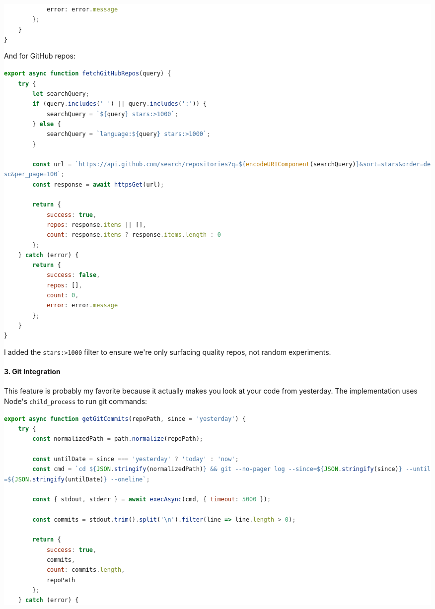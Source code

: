 ```javascript path=/Users/fern/code/js/cli/devKataCLI/src/utils/apiHelpers.js start=51
            error: error.message
        };
    }
}
```

And for GitHub repos:

```javascript path=/Users/fern/code/js/cli/devKataCLI/src/utils/apiHelpers.js start=75
export async function fetchGitHubRepos(query) {
    try {
        let searchQuery;
        if (query.includes(' ') || query.includes(':')) {
            searchQuery = `${query} stars:>1000`;
        } else {
            searchQuery = `language:${query} stars:>1000`;
        }
        
        const url = `https://api.github.com/search/repositories?q=${encodeURIComponent(searchQuery)}&sort=stars&order=desc&per_page=100`;
        const response = await httpsGet(url);
        
        return {
            success: true,
            repos: response.items || [],
            count: response.items ? response.items.length : 0
        };
    } catch (error) {
        return {
            success: false,
            repos: [],
            count: 0,
            error: error.message
        };
    }
}
```

I added the `stars:>1000` filter to ensure we're only surfacing quality repos, not random experiments.

#### 3. Git Integration

This feature is probably my favorite because it actually makes you look at your code from yesterday. The implementation uses Node's `child_process` to run git commands:

```javascript path=/Users/fern/code/js/cli/devKataCLI/src/utils/systemHelpers.js start=69
export async function getGitCommits(repoPath, since = 'yesterday') {
    try {
        const normalizedPath = path.normalize(repoPath);
        
        const untilDate = since === 'yesterday' ? 'today' : 'now';
        const cmd = `cd ${JSON.stringify(normalizedPath)} && git --no-pager log --since=${JSON.stringify(since)} --until=${JSON.stringify(untilDate)} --oneline`;
        
        const { stdout, stderr } = await execAsync(cmd, { timeout: 5000 });
        
        const commits = stdout.trim().split('\n').filter(line => line.length > 0);
        
        return {
            success: true,
            commits,
            count: commits.length,
            repoPath
        };
    } catch (error) {
```